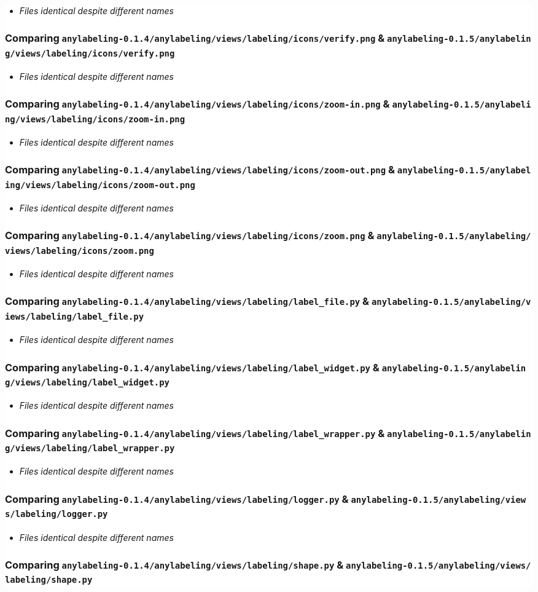  * *Files identical despite different names*

### Comparing `anylabeling-0.1.4/anylabeling/views/labeling/icons/verify.png` & `anylabeling-0.1.5/anylabeling/views/labeling/icons/verify.png`

 * *Files identical despite different names*

### Comparing `anylabeling-0.1.4/anylabeling/views/labeling/icons/zoom-in.png` & `anylabeling-0.1.5/anylabeling/views/labeling/icons/zoom-in.png`

 * *Files identical despite different names*

### Comparing `anylabeling-0.1.4/anylabeling/views/labeling/icons/zoom-out.png` & `anylabeling-0.1.5/anylabeling/views/labeling/icons/zoom-out.png`

 * *Files identical despite different names*

### Comparing `anylabeling-0.1.4/anylabeling/views/labeling/icons/zoom.png` & `anylabeling-0.1.5/anylabeling/views/labeling/icons/zoom.png`

 * *Files identical despite different names*

### Comparing `anylabeling-0.1.4/anylabeling/views/labeling/label_file.py` & `anylabeling-0.1.5/anylabeling/views/labeling/label_file.py`

 * *Files identical despite different names*

### Comparing `anylabeling-0.1.4/anylabeling/views/labeling/label_widget.py` & `anylabeling-0.1.5/anylabeling/views/labeling/label_widget.py`

 * *Files identical despite different names*

### Comparing `anylabeling-0.1.4/anylabeling/views/labeling/label_wrapper.py` & `anylabeling-0.1.5/anylabeling/views/labeling/label_wrapper.py`

 * *Files identical despite different names*

### Comparing `anylabeling-0.1.4/anylabeling/views/labeling/logger.py` & `anylabeling-0.1.5/anylabeling/views/labeling/logger.py`

 * *Files identical despite different names*

### Comparing `anylabeling-0.1.4/anylabeling/views/labeling/shape.py` & `anylabeling-0.1.5/anylabeling/views/labeling/shape.py`
